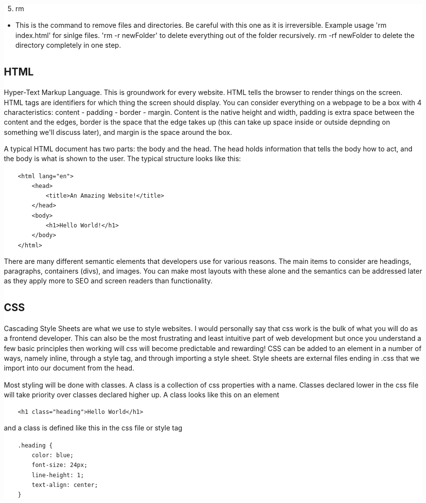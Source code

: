 5. rm

- This is the command to remove files and directories. Be careful with this one as it is irreversible. Example usage 'rm index.html' for sinlge files. 'rm -r newFolder' to delete everything out of the folder recursively. rm -rf newFolder to delete the directory completely in one step.

## HTML

Hyper-Text Markup Language. This is groundwork for every website. HTML tells the browser to render things on the screen. HTML tags are identifiers for which thing the screen should display. You can consider everything on a webpage to be a box with 4 characteristics: content - padding - border - margin. Content is the native height and width, padding is extra space between the content and the edges, border is the space that the edge takes up (this can take up space inside or outside depnding on something we'll discuss later), and margin is the space around the box.

A typical HTML document has two parts: the body and the head. The head holds information that tells the body how to act, and the body is what is shown to the user. The typical structure looks like this: 
```
    <html lang="en">  
        <head>  
            <title>An Amazing Website!</title>  
        </head>  
        <body>  
            <h1>Hello World!</h1>  
        </body>  
    </html>  
```

There are many different semantic elements that developers use for various reasons. The main items to consider are headings, paragraphs, containers (divs), and images. You can make most layouts with these alone and the semantics can be addressed later as they apply more to SEO and screen readers than functionality.

## CSS

Cascading Style Sheets are what we use to style websites. I would personally say that css work is the bulk of what you will do as a frontend developer. This can also be the most frustrating and least intuitive part of web development but once you understand a few basic principles then working will css will become predictable and rewarding! CSS can be added to an element in a number of ways, namely inline, through a style tag, and through importing a style sheet. Style sheets are external files ending in .css that we import into our document from the head.

Most styling will be done with classes. A class is a collection of css properties with a name. Classes declared lower in the css file will take priority over classes declared higher up. A class looks like this on an element

```
    <h1 class="heading">Hello World</h1>
```

and a class is defined like this in the css file or style tag

```
    .heading {
        color: blue;
        font-size: 24px;
        line-height: 1;
        text-align: center;
    }
```
